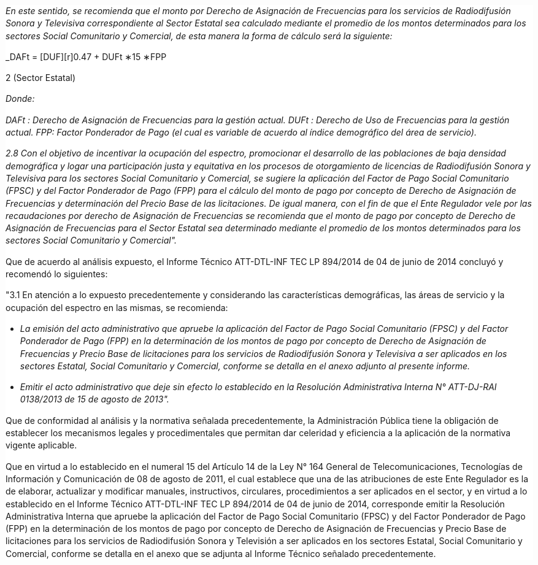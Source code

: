 _En este sentido, se recomienda que el monto por Derecho de Asignación de Frecuencias para los servicios de Radiodifusión Sonora y Televisiva correspondiente al Sector Estatal sea calculado mediante el promedio de los montos determinados para los sectores Social Comunitario y Comercial, de esta manera la forma de cálculo será la siguiente:_

_DAFt = [DUF][r]0.47 + DUFt ∗15 ∗FPP

2 (Sector Estatal)

_Donde:_

_DAFt :_ _Derecho de Asignación de Frecuencias para la gestión actual._
_DUFt :_ _Derecho de Uso de Frecuencias para la gestión actual._
_FPP:_ _Factor Ponderador de Pago (el cual es variable de acuerdo al índice demográfico del área de servicio)._

_2.8 Con el objetivo de incentivar la ocupación del espectro, promocionar el desarrollo de las poblaciones de baja densidad demográfica y logar una participación justa y equitativa en los procesos de otorgamiento de licencias de Radiodifusión Sonora y Televisiva para los sectores Social Comunitario y Comercial, se sugiere la aplicación del Factor de Pago Social Comunitario (FPSC) y del Factor Ponderador de Pago (FPP) para el cálculo del monto de pago por concepto de Derecho de Asignación de Frecuencias y determinación del Precio Base de las licitaciones. De igual manera, con el fin de que el Ente Regulador vele por las recaudaciones por derecho de Asignación de Frecuencias se recomienda que el monto de pago por concepto de Derecho de Asignación de Frecuencias para el Sector Estatal sea determinado mediante el promedio de los montos determinados para los sectores Social Comunitario y Comercial"._

Que de acuerdo al análisis expuesto, el Informe Técnico ATT-DTL-INF TEC LP 894/2014 de 04 de junio de 2014 concluyó y recomendó lo siguientes:

"3.1 En atención a lo expuesto precedentemente y considerando las características demográficas, las áreas de servicio y la ocupación del espectro en las mismas, se recomienda:

- _La emisión del acto administrativo que apruebe la aplicación del Factor de Pago Social Comunitario (FPSC) y del Factor Ponderador de Pago (FPP) en la determinación de los montos de pago por concepto de Derecho de Asignación de Frecuencias y Precio Base de licitaciones para los servicios de Radiodifusión Sonora y Televisiva a ser aplicados en los sectores Estatal, Social Comunitario y Comercial, conforme se detalla en el anexo adjunto al presente informe._

- _Emitir el acto administrativo que deje sin efecto lo establecido en la Resolución Administrativa Interna N° ATT-DJ-RAI 0138/2013 de 15 de agosto de 2013"._

Que de conformidad al análisis y la normativa señalada precedentemente, la Administración Pública tiene la obligación de establecer los mecanismos legales y procedimentales que permitan dar celeridad y eficiencia a la aplicación de la normativa vigente aplicable.

Que en virtud a lo establecido en el numeral 15 del Artículo 14 de la Ley N° 164 General de Telecomunicaciones, Tecnologías de Información y Comunicación de 08 de agosto de 2011, el cual establece que una de las atribuciones de este Ente Regulador es la de elaborar, actualizar y modificar manuales, instructivos, circulares, procedimientos a ser aplicados en el sector, y en virtud a lo establecido en el Informe Técnico ATT-DTL-INF TEC LP 894/2014 de 04 de junio de 2014, corresponde emitir la Resolución Administrativa Interna que apruebe la aplicación del Factor de Pago Social Comunitario (FPSC) y del Factor Ponderador de Pago (FPP) en la determinación de los montos de pago por concepto de Derecho de Asignación de Frecuencias y Precio Base de licitaciones para los servicios de Radiodifusión Sonora y Televisión a ser aplicados en los sectores Estatal, Social Comunitario y Comercial, conforme se detalla en el anexo que se adjunta al Informe Técnico señalado precedentemente.
